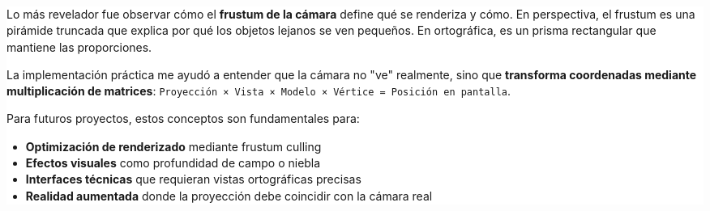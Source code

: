 Lo más revelador fue observar cómo el **frustum de la cámara** define qué se renderiza y cómo. En perspectiva, el frustum es una pirámide truncada que explica por qué los objetos lejanos se ven pequeños. En ortográfica, es un prisma rectangular que mantiene las proporciones.

La implementación práctica me ayudó a entender que la cámara no "ve" realmente, sino que **transforma coordenadas mediante multiplicación de matrices**: `Proyección × Vista × Modelo × Vértice = Posición en pantalla`.

Para futuros proyectos, estos conceptos son fundamentales para:

- **Optimización de renderizado** mediante frustum culling
- **Efectos visuales** como profundidad de campo o niebla
- **Interfaces técnicas** que requieran vistas ortográficas precisas
- **Realidad aumentada** donde la proyección debe coincidir con la cámara real
